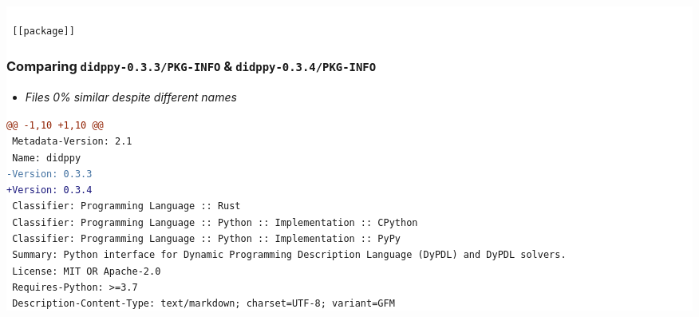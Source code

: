 ```diff
 
 [[package]]
```

### Comparing `didppy-0.3.3/PKG-INFO` & `didppy-0.3.4/PKG-INFO`

 * *Files 0% similar despite different names*

```diff
@@ -1,10 +1,10 @@
 Metadata-Version: 2.1
 Name: didppy
-Version: 0.3.3
+Version: 0.3.4
 Classifier: Programming Language :: Rust
 Classifier: Programming Language :: Python :: Implementation :: CPython
 Classifier: Programming Language :: Python :: Implementation :: PyPy
 Summary: Python interface for Dynamic Programming Description Language (DyPDL) and DyPDL solvers.
 License: MIT OR Apache-2.0
 Requires-Python: >=3.7
 Description-Content-Type: text/markdown; charset=UTF-8; variant=GFM
```

